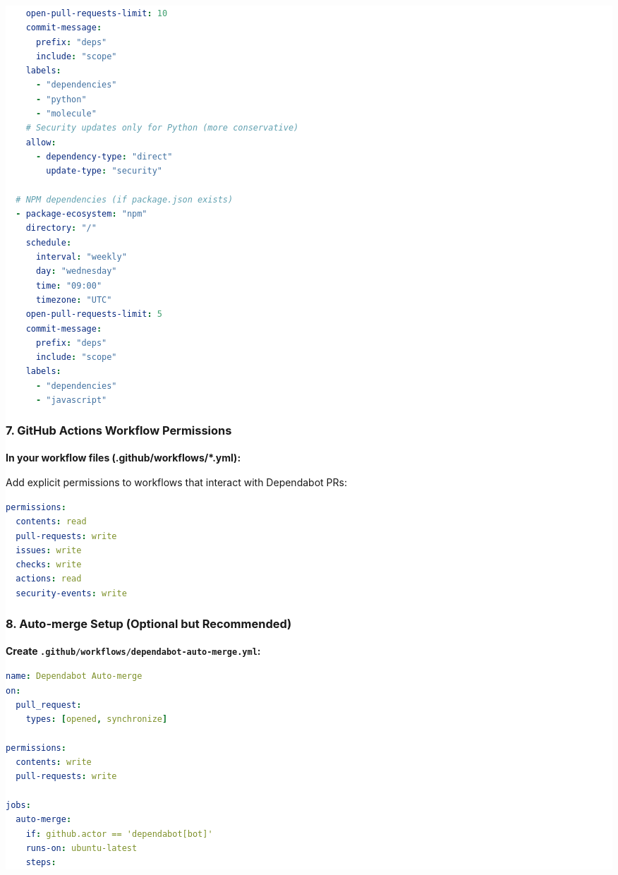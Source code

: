 ```yaml
    open-pull-requests-limit: 10
    commit-message:
      prefix: "deps"
      include: "scope"
    labels:
      - "dependencies"
      - "python"
      - "molecule"
    # Security updates only for Python (more conservative)
    allow:
      - dependency-type: "direct"
        update-type: "security"

  # NPM dependencies (if package.json exists)
  - package-ecosystem: "npm"
    directory: "/"
    schedule:
      interval: "weekly"
      day: "wednesday"
      time: "09:00"
      timezone: "UTC"
    open-pull-requests-limit: 5
    commit-message:
      prefix: "deps"
      include: "scope"
    labels:
      - "dependencies"
      - "javascript"
```

### 7. GitHub Actions Workflow Permissions

**In your workflow files (.github/workflows/*.yml):**

Add explicit permissions to workflows that interact with Dependabot PRs:

```yaml
permissions:
  contents: read
  pull-requests: write
  issues: write
  checks: write
  actions: read
  security-events: write
```

### 8. Auto-merge Setup (Optional but Recommended)

**Create `.github/workflows/dependabot-auto-merge.yml`:**

```yaml
name: Dependabot Auto-merge
on:
  pull_request:
    types: [opened, synchronize]

permissions:
  contents: write
  pull-requests: write

jobs:
  auto-merge:
    if: github.actor == 'dependabot[bot]'
    runs-on: ubuntu-latest
    steps:
```